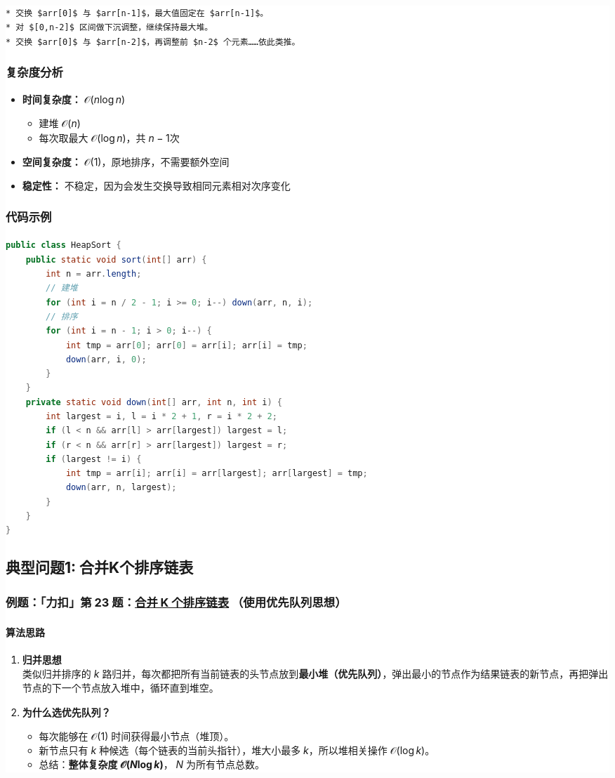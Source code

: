     * 交换 $arr[0]$ 与 $arr[n-1]$，最大值固定在 $arr[n-1]$。
    * 对 $[0,n-2]$ 区间做下沉调整，继续保持最大堆。
    * 交换 $arr[0]$ 与 $arr[n-2]$，再调整前 $n-2$ 个元素……依此类推。

### 复杂度分析

* **时间复杂度：** $\mathcal{O}(n \log n)$

    * 建堆 $\mathcal{O}(n)$
    * 每次取最大 $\mathcal{O}(\log n)$，共 $n-1$次

* **空间复杂度：** $\mathcal{O}(1)$，原地排序，不需要额外空间

* **稳定性：** 不稳定，因为会发生交换导致相同元素相对次序变化

### 代码示例

```java
public class HeapSort {
    public static void sort(int[] arr) {
        int n = arr.length;
        // 建堆
        for (int i = n / 2 - 1; i >= 0; i--) down(arr, n, i);
        // 排序
        for (int i = n - 1; i > 0; i--) {
            int tmp = arr[0]; arr[0] = arr[i]; arr[i] = tmp;
            down(arr, i, 0);
        }
    }
    private static void down(int[] arr, int n, int i) {
        int largest = i, l = i * 2 + 1, r = i * 2 + 2;
        if (l < n && arr[l] > arr[largest]) largest = l;
        if (r < n && arr[r] > arr[largest]) largest = r;
        if (largest != i) {
            int tmp = arr[i]; arr[i] = arr[largest]; arr[largest] = tmp;
            down(arr, n, largest);
        }
    }
}
```

## 典型问题1: 合并K个排序链表

### 例题：「力扣」第 23 题：[合并 K 个排序链表](https://leetcode.cn/problems/merge-k-sorted-lists) （使用优先队列思想）

#### 算法思路

1. **归并思想**\
  类似归并排序的 $k$ 路归并，每次都把所有当前链表的头节点放到**最小堆（优先队列）**，弹出最小的节点作为结果链表的新节点，再把弹出节点的下一个节点放入堆中，循环直到堆空。

2. **为什么选优先队列？**

    * 每次能够在 $\mathcal{O}(1)$ 时间获得最小节点（堆顶）。
    * 新节点只有 $k$ 种候选（每个链表的当前头指针），堆大小最多 $k$，所以堆相关操作 $\mathcal{O}(\log k)$。
    * 总结：**整体复杂度 $\mathcal{O}(N \log k)$**， $N$ 为所有节点总数。
